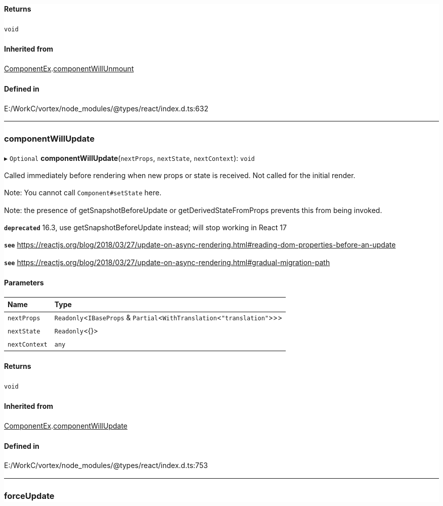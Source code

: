 #### Returns

`void`

#### Inherited from

[ComponentEx](ComponentEx.md).[componentWillUnmount](ComponentEx.md#componentwillunmount)

#### Defined in

E:/WorkC/vortex/node_modules/@types/react/index.d.ts:632

___

### componentWillUpdate

▸ `Optional` **componentWillUpdate**(`nextProps`, `nextState`, `nextContext`): `void`

Called immediately before rendering when new props or state is received. Not called for the initial render.

Note: You cannot call `Component#setState` here.

Note: the presence of getSnapshotBeforeUpdate or getDerivedStateFromProps
prevents this from being invoked.

**`deprecated`** 16.3, use getSnapshotBeforeUpdate instead; will stop working in React 17

**`see`** https://reactjs.org/blog/2018/03/27/update-on-async-rendering.html#reading-dom-properties-before-an-update

**`see`** https://reactjs.org/blog/2018/03/27/update-on-async-rendering.html#gradual-migration-path

#### Parameters

| Name | Type |
| :------ | :------ |
| `nextProps` | `Readonly`<`IBaseProps` & `Partial`<`WithTranslation`<``"translation"``\>\>\> |
| `nextState` | `Readonly`<{}\> |
| `nextContext` | `any` |

#### Returns

`void`

#### Inherited from

[ComponentEx](ComponentEx.md).[componentWillUpdate](ComponentEx.md#componentwillupdate)

#### Defined in

E:/WorkC/vortex/node_modules/@types/react/index.d.ts:753

___

### forceUpdate
